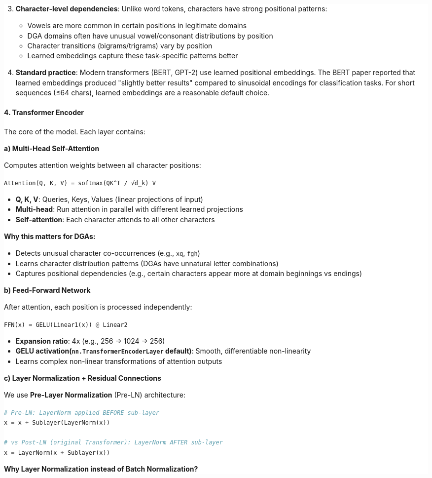 3. **Character-level dependencies**: Unlike word tokens, characters have strong positional patterns:
   - Vowels are more common in certain positions in legitimate domains
   - DGA domains often have unusual vowel/consonant distributions by position
   - Character transitions (bigrams/trigrams) vary by position
   - Learned embeddings capture these task-specific patterns better

4. **Standard practice**: Modern transformers (BERT, GPT-2) use learned positional embeddings. The BERT paper reported that learned embeddings produced "slightly better results" compared to sinusoidal encodings for classification tasks. For short sequences (≤64 chars), learned embeddings are a reasonable default choice.

#### 4. Transformer Encoder

The core of the model. Each layer contains:

**a) Multi-Head Self-Attention**

Computes attention weights between all character positions:

```
Attention(Q, K, V) = softmax(QK^T / √d_k) V
```

- **Q, K, V**: Queries, Keys, Values (linear projections of input)
- **Multi-head**: Run attention in parallel with different learned projections
- **Self-attention**: Each character attends to all other characters

**Why this matters for DGAs:**
- Detects unusual character co-occurrences (e.g., `xq`, `fgh`)
- Learns character distribution patterns (DGAs have unnatural letter combinations)
- Captures positional dependencies (e.g., certain characters appear more at domain beginnings vs endings)

**b) Feed-Forward Network**

After attention, each position is processed independently:

```python
FFN(x) = GELU(Linear1(x)) @ Linear2
```

- **Expansion ratio**: 4x (e.g., 256 → 1024 → 256)
- **GELU activation(`nn.TransformerEncoderLayer` default)**: Smooth, differentiable non-linearity
- Learns complex non-linear transformations of attention outputs

**c) Layer Normalization + Residual Connections**

We use **Pre-Layer Normalization** (Pre-LN) architecture:

```python
# Pre-LN: LayerNorm applied BEFORE sub-layer
x = x + Sublayer(LayerNorm(x))

# vs Post-LN (original Transformer): LayerNorm AFTER sub-layer
x = LayerNorm(x + Sublayer(x))
```

**Why Layer Normalization instead of Batch Normalization?**
